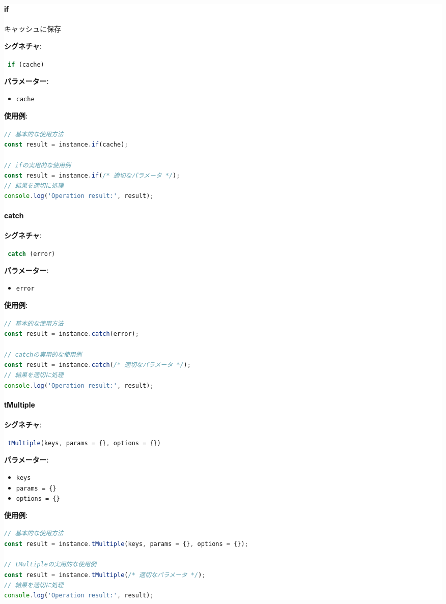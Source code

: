 #### if

キャッシュに保存

**シグネチャ**:
```javascript
 if (cache)
```

**パラメーター**:
- `cache`

**使用例**:
```javascript
// 基本的な使用方法
const result = instance.if(cache);

// ifの実用的な使用例
const result = instance.if(/* 適切なパラメータ */);
// 結果を適切に処理
console.log('Operation result:', result);
```

#### catch

**シグネチャ**:
```javascript
 catch (error)
```

**パラメーター**:
- `error`

**使用例**:
```javascript
// 基本的な使用方法
const result = instance.catch(error);

// catchの実用的な使用例
const result = instance.catch(/* 適切なパラメータ */);
// 結果を適切に処理
console.log('Operation result:', result);
```

#### tMultiple

**シグネチャ**:
```javascript
 tMultiple(keys, params = {}, options = {})
```

**パラメーター**:
- `keys`
- `params = {}`
- `options = {}`

**使用例**:
```javascript
// 基本的な使用方法
const result = instance.tMultiple(keys, params = {}, options = {});

// tMultipleの実用的な使用例
const result = instance.tMultiple(/* 適切なパラメータ */);
// 結果を適切に処理
console.log('Operation result:', result);
```

